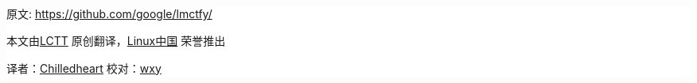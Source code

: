 
原文: https://github.com/google/lmctfy/

本文由[LCTT][] 原创翻译，[Linux中国][] 荣誉推出

译者：[Chilledheart][] 校对：[wxy][]

[LCTT]:https://github.com/LCTT/TranslateProject
[Linux中国]:http://linux.cn/portal.php
[Chilledheart]:http://linux.cn/space/Chilledheart
[wxy]:http://linux.cn/space/wxy

[1]:http://www.google.com
[2]:#contributing
[3]:#mailing-list
[4]:#roadmap
[5]:#cli-commands
[6]:#c-library
[7]:http://lxc.sourceforge.net/
[8]:https://github.com/google/lmctfy/blob/master/include/lmctfy.proto
[9]:https://github.com/google/lmctfy/blob/master/include/lmctfy.h
[10]:#getting-started